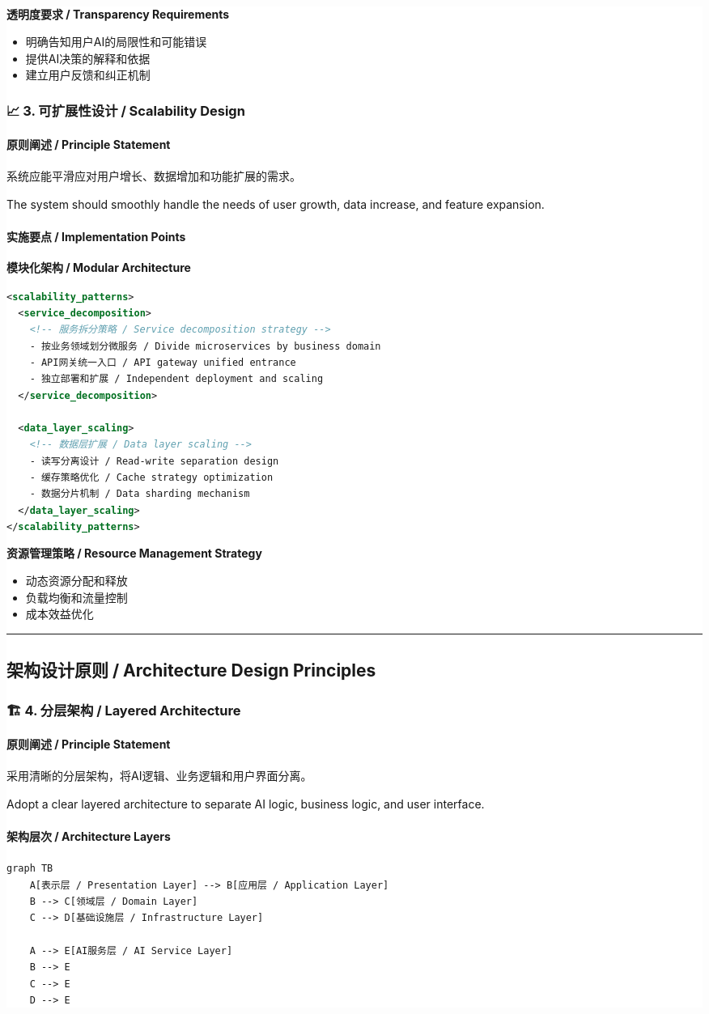 **透明度要求 / Transparency Requirements**
- 明确告知用户AI的局限性和可能错误
- 提供AI决策的解释和依据
- 建立用户反馈和纠正机制

### 📈 3. 可扩展性设计 / Scalability Design

#### 原则阐述 / Principle Statement
系统应能平滑应对用户增长、数据增加和功能扩展的需求。

The system should smoothly handle the needs of user growth, data increase, and feature expansion.

#### 实施要点 / Implementation Points

**模块化架构 / Modular Architecture**
```xml
<scalability_patterns>
  <service_decomposition>
    <!-- 服务拆分策略 / Service decomposition strategy -->
    - 按业务领域划分微服务 / Divide microservices by business domain
    - API网关统一入口 / API gateway unified entrance
    - 独立部署和扩展 / Independent deployment and scaling
  </service_decomposition>

  <data_layer_scaling>
    <!-- 数据层扩展 / Data layer scaling -->
    - 读写分离设计 / Read-write separation design
    - 缓存策略优化 / Cache strategy optimization
    - 数据分片机制 / Data sharding mechanism
  </data_layer_scaling>
</scalability_patterns>
```

**资源管理策略 / Resource Management Strategy**
- 动态资源分配和释放
- 负载均衡和流量控制
- 成本效益优化

---

## 架构设计原则 / Architecture Design Principles

### 🏗️ 4. 分层架构 / Layered Architecture

#### 原则阐述 / Principle Statement
采用清晰的分层架构，将AI逻辑、业务逻辑和用户界面分离。

Adopt a clear layered architecture to separate AI logic, business logic, and user interface.

#### 架构层次 / Architecture Layers

```mermaid
graph TB
    A[表示层 / Presentation Layer] --> B[应用层 / Application Layer]
    B --> C[领域层 / Domain Layer]
    C --> D[基础设施层 / Infrastructure Layer]

    A --> E[AI服务层 / AI Service Layer]
    B --> E
    C --> E
    D --> E
```
